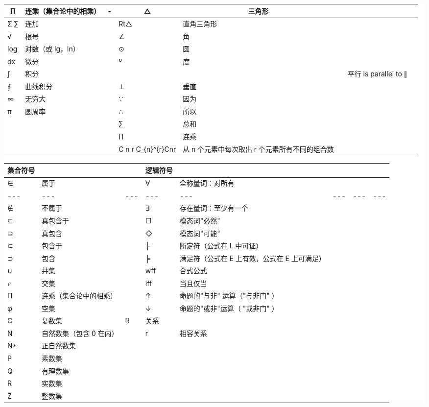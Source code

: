 | П        | 连乘（集合论中的相乘） | \-  | △                    | 三角形                                         |     |                       |     |
| ---      | ---                    | --- | ---                  | ---                                            | --- | ---                   | --- |
| Σ $\sum$ | 连加                   |     | Rt△                  | 直角三角形                                     |     |                       |     |
| √        | 根号                   |     | ∠                    | 角                                             |     |                       |     |
| log      | 对数（或 lg，ln）      |     | ⊙                    | 圆                                             |     |                       |     |
| dx       | 微分                   |     | º                    | 度                                             |     |                       |     |
| ∫        | 积分                   |     |                      |                                                |     | 平行 is parallel to ∥ |     |     |     |
| ∮        | 曲线积分               |     | ⊥                    | 垂直                                           |     |                       |     |
| ∞        | 无穷大                 |     | ∵                    | 因为                                           |     |                       |     |
| π        | 圆周率                 |     | ∴                    | 所以                                           |     |                       |     |
|          |                        |     | ∑                    | 总和                                           |     |                       |     |
|          |                        |     | ∏                    | 连乘                                           |     |                       |     |
|          |                        |     | C n r C\_{n}^{r}Cnr​ | 从 n 个元素中每次取出 r 个元素所有不同的组合数 |     |                       |     |

| 集合符号 |                         |     | 逻辑符号 |                                              |     |     |     |
| -------- | ----------------------- | --- | -------- | -------------------------------------------- | --- | --- | --- |
| ∈        | 属于                    |     | ∀        | 全称量词：对所有                             |     |     |     |
| ---      | ---                     | --- | ---      | ---                                          | --- | --- | --- |
| ∉        | 不属于                  |     | ∃        | 存在量词：至少有一个                         |     |     |     |
| ⊆        | 真包含于                |     | □        | 模态词"必然"                                 |     |     |     |
| ⊇        | 真包含                  |     | ◇        | 模态词"可能"                                 |     |     |     |
| ⊂        | 包含于                  |     | ├        | 断定符（公式在 L 中可证）                    |     |     |     |
| ⊃        | 包含                    |     | ╞        | 满足符（公式在 E 上有效，公式在 E 上可满足） |     |     |     |
| ∪        | 并集                    |     | wff      | 合式公式                                     |     |     |     |
| ∩        | 交集                    |     | iff      | 当且仅当                                     |     |     |     |
| П        | 连乘（集合论中的相乘）  |     | ↑        | 命题的"与非" 运算（"与非门" ）               |     |     |     |
| φ        | 空集                    |     | ↓        | 命题的"或非"运算（ "或非门" ）               |     |     |     |
| C        | 复数集                  | R   | 关系     |                                              |     |     |     |
| N        | 自然数集（包含 0 在内） |     | r        | 相容关系                                     |     |     |     |
| N\*      | 正自然数集              |     |          |                                              |     |     |     |
| P        | 素数集                  |     |          |                                              |     |     |     |
| Q        | 有理数集                |     |          |                                              |     |     |     |
| R        | 实数集                  |     |          |                                              |     |     |     |
| Z        | 整数集                  |     |          |                                              |     |     |     |
